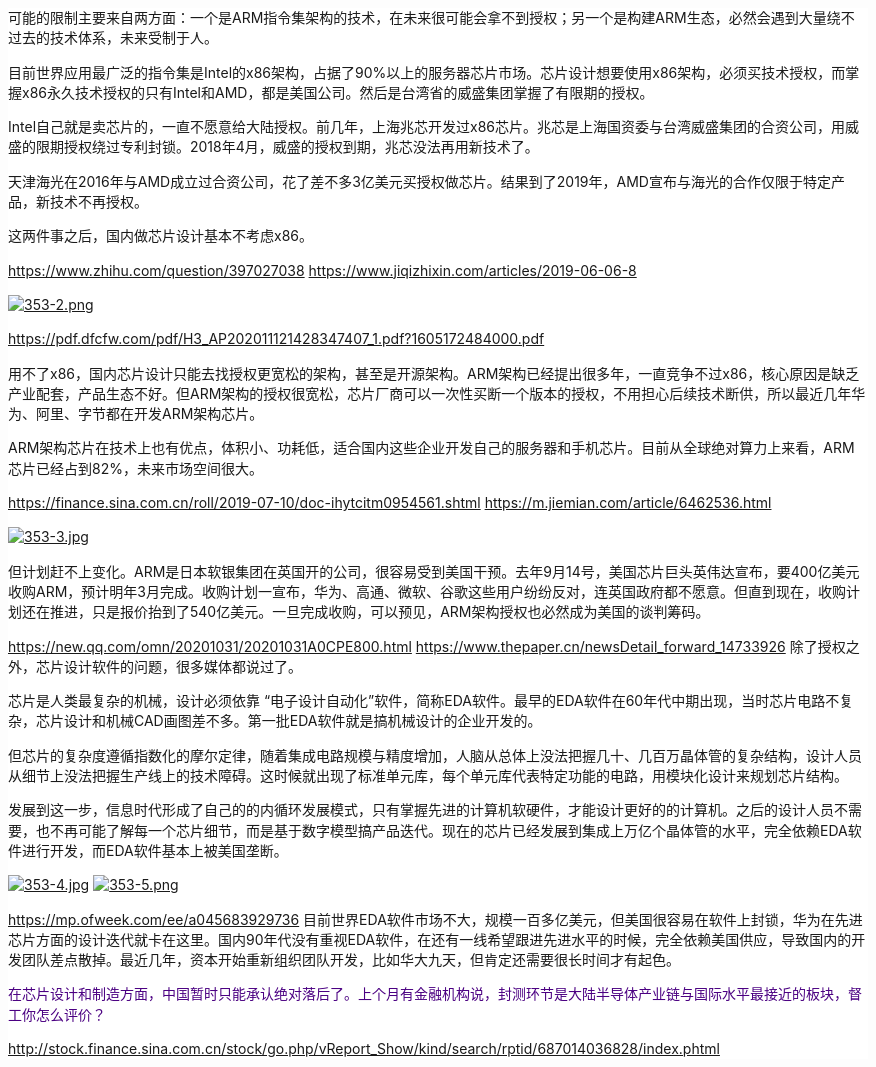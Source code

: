 可能的限制主要来自两方面：一个是ARM指令集架构的技术，在未来很可能会拿不到授权；另一个是构建ARM生态，必然会遇到大量绕不过去的技术体系，未来受制于人。

目前世界应用最广泛的指令集是Intel的x86架构，占据了90%以上的服务器芯片市场。芯片设计想要使用x86架构，必须买技术授权，而掌握x86永久技术授权的只有Intel和AMD，都是美国公司。然后是台湾省的威盛集团掌握了有限期的授权。

Intel自己就是卖芯片的，一直不愿意给大陆授权。前几年，上海兆芯开发过x86芯片。兆芯是上海国资委与台湾威盛集团的合资公司，用威盛的限期授权绕过专利封锁。2018年4月，威盛的授权到期，兆芯没法再用新技术了。

天津海光在2016年与AMD成立过合资公司，花了差不多3亿美元买授权做芯片。结果到了2019年，AMD宣布与海光的合作仅限于特定产品，新技术不再授权。

这两件事之后，国内做芯片设计基本不考虑x86。

https://www.zhihu.com/question/397027038
https://www.jiqizhixin.com/articles/2019-06-06-8
 
[![353-2.png](https://img.bedtime.news/2023/07/20/64b8f137ee8ad.png)](https://img.bedtime.news/2023/07/20/64b8f137ee8ad.png)
 
https://pdf.dfcfw.com/pdf/H3_AP202011121428347407_1.pdf?1605172484000.pdf
 
用不了x86，国内芯片设计只能去找授权更宽松的架构，甚至是开源架构。ARM架构已经提出很多年，一直竞争不过x86，核心原因是缺乏产业配套，产品生态不好。但ARM架构的授权很宽松，芯片厂商可以一次性买断一个版本的授权，不用担心后续技术断供，所以最近几年华为、阿里、字节都在开发ARM架构芯片。

ARM架构芯片在技术上也有优点，体积小、功耗低，适合国内这些企业开发自己的服务器和手机芯片。目前从全球绝对算力上来看，ARM芯片已经占到82%，未来市场空间很大。

https://finance.sina.com.cn/roll/2019-07-10/doc-ihytcitm0954561.shtml
https://m.jiemian.com/article/6462536.html
 
[![353-3.jpg](https://img.bedtime.news/2023/07/20/64b8f138224e0.jpg)](https://img.bedtime.news/2023/07/20/64b8f138224e0.jpg)
 
但计划赶不上变化。ARM是日本软银集团在英国开的公司，很容易受到美国干预。去年9月14号，美国芯片巨头英伟达宣布，要400亿美元收购ARM，预计明年3月完成。收购计划一宣布，华为、高通、微软、谷歌这些用户纷纷反对，连英国政府都不愿意。但直到现在，收购计划还在推进，只是报价抬到了540亿美元。一旦完成收购，可以预见，ARM架构授权也必然成为美国的谈判筹码。

https://new.qq.com/omn/20201031/20201031A0CPE800.html
https://www.thepaper.cn/newsDetail_forward_14733926
除了授权之外，芯片设计软件的问题，很多媒体都说过了。

芯片是人类最复杂的机械，设计必须依靠 “电子设计自动化”软件，简称EDA软件。最早的EDA软件在60年代中期出现，当时芯片电路不复杂，芯片设计和机械CAD画图差不多。第一批EDA软件就是搞机械设计的企业开发的。

但芯片的复杂度遵循指数化的摩尔定律，随着集成电路规模与精度增加，人脑从总体上没法把握几十、几百万晶体管的复杂结构，设计人员从细节上没法把握生产线上的技术障碍。这时候就出现了标准单元库，每个单元库代表特定功能的电路，用模块化设计来规划芯片结构。

发展到这一步，信息时代形成了自己的的内循环发展模式，只有掌握先进的计算机软硬件，才能设计更好的的计算机。之后的设计人员不需要，也不再可能了解每一个芯片细节，而是基于数字模型搞产品迭代。现在的芯片已经发展到集成上万亿个晶体管的水平，完全依赖EDA软件进行开发，而EDA软件基本上被美国垄断。

[![353-4.jpg](https://img.bedtime.news/2023/07/20/64b8f1375b820.jpg)](https://img.bedtime.news/2023/07/20/64b8f1375b820.jpg)
[![353-5.png](https://img.bedtime.news/2023/07/20/64b8f13847dc0.png)](https://img.bedtime.news/2023/07/20/64b8f13847dc0.png)

https://mp.ofweek.com/ee/a045683929736
目前世界EDA软件市场不大，规模一百多亿美元，但美国很容易在软件上封锁，华为在先进芯片方面的设计迭代就卡在这里。国内90年代没有重视EDA软件，在还有一线希望跟进先进水平的时候，完全依赖美国供应，导致国内的开发团队差点散掉。最近几年，资本开始重新组织团队开发，比如华大九天，但肯定还需要很长时间才有起色。

<font color="indigo">在芯片设计和制造方面，中国暂时只能承认绝对落后了。上个月有金融机构说，封测环节是大陆半导体产业链与国际水平最接近的板块，督工你怎么评价？</font>

http://stock.finance.sina.com.cn/stock/go.php/vReport_Show/kind/search/rptid/687014036828/index.phtml
